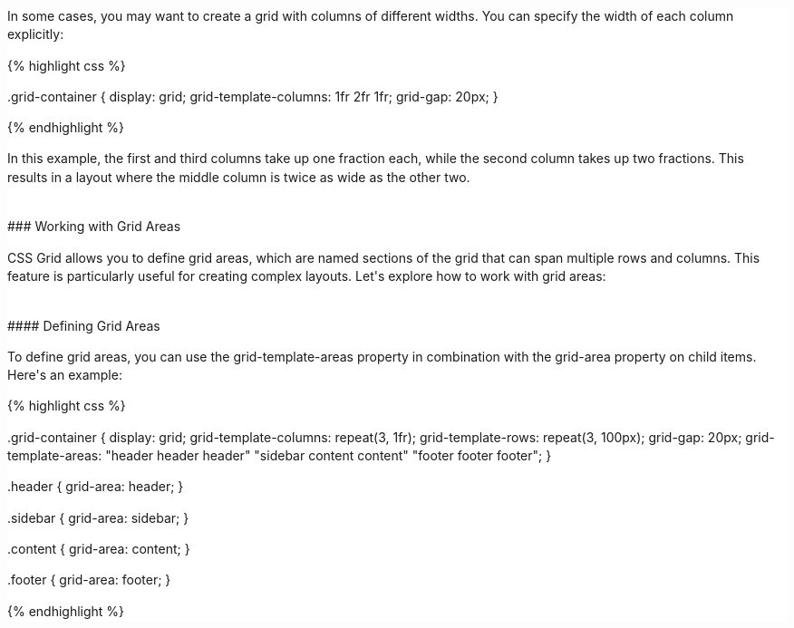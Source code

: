 In some cases, you may want to create a grid with columns of different widths. 
You can specify the width of each column explicitly:

{% highlight css %}

.grid-container {
    display: grid;
    grid-template-columns: 1fr 2fr 1fr;
    grid-gap: 20px;
}

{% endhighlight %}

In this example, the first and third columns take up one fraction each, while 
the second column takes up two fractions. This results in a layout where the 
middle column is twice as wide as the other two.



<br>
### Working with Grid Areas

CSS Grid allows you to define grid areas, which are named sections of the grid 
that can span multiple rows and columns. This feature is particularly useful for 
creating complex layouts. Let's explore how to work with grid areas:


<br>
#### Defining Grid Areas

To define grid areas, you can use the grid-template-areas property in 
combination with the grid-area property on child items. Here's an example:

{% highlight css %}

.grid-container {
    display: grid;
    grid-template-columns: repeat(3, 1fr);
    grid-template-rows: repeat(3, 100px);
    grid-gap: 20px;
    grid-template-areas:
        "header header header"
        "sidebar content content"
        "footer footer footer";
}

.header {
    grid-area: header;
}

.sidebar {
    grid-area: sidebar;
}

.content {
    grid-area: content;
}

.footer {
    grid-area: footer;
}

{% endhighlight %}
